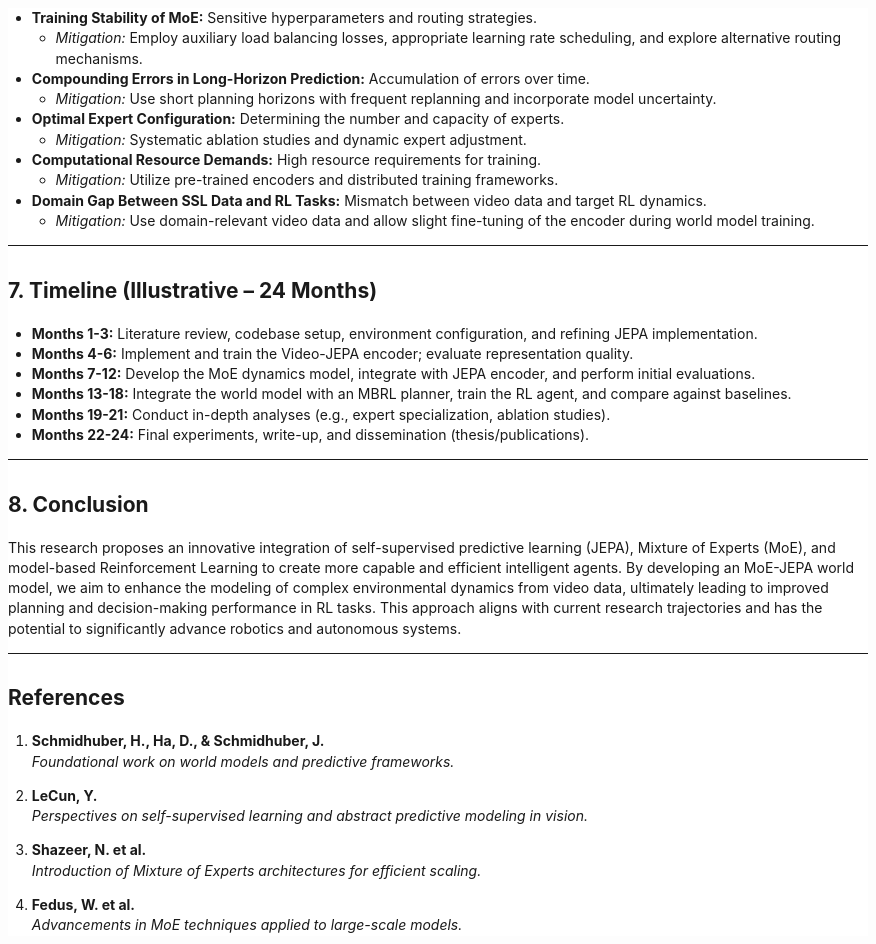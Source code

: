 - **Training Stability of MoE:** Sensitive hyperparameters and routing strategies.
  - *Mitigation:* Employ auxiliary load balancing losses, appropriate learning rate scheduling, and explore alternative routing mechanisms.
- **Compounding Errors in Long-Horizon Prediction:** Accumulation of errors over time.
  - *Mitigation:* Use short planning horizons with frequent replanning and incorporate model uncertainty.
- **Optimal Expert Configuration:** Determining the number and capacity of experts.
  - *Mitigation:* Systematic ablation studies and dynamic expert adjustment.
- **Computational Resource Demands:** High resource requirements for training.
  - *Mitigation:* Utilize pre-trained encoders and distributed training frameworks.
- **Domain Gap Between SSL Data and RL Tasks:** Mismatch between video data and target RL dynamics.
  - *Mitigation:* Use domain-relevant video data and allow slight fine-tuning of the encoder during world model training.

---

## 7. Timeline (Illustrative – 24 Months)

- **Months 1-3:** Literature review, codebase setup, environment configuration, and refining JEPA implementation.
- **Months 4-6:** Implement and train the Video-JEPA encoder; evaluate representation quality.
- **Months 7-12:** Develop the MoE dynamics model, integrate with JEPA encoder, and perform initial evaluations.
- **Months 13-18:** Integrate the world model with an MBRL planner, train the RL agent, and compare against baselines.
- **Months 19-21:** Conduct in-depth analyses (e.g., expert specialization, ablation studies).
- **Months 22-24:** Final experiments, write-up, and dissemination (thesis/publications).

---

## 8. Conclusion

This research proposes an innovative integration of self-supervised predictive learning (JEPA), Mixture of Experts (MoE), and model-based Reinforcement Learning to create more capable and efficient intelligent agents. By developing an MoE-JEPA world model, we aim to enhance the modeling of complex environmental dynamics from video data, ultimately leading to improved planning and decision-making performance in RL tasks. This approach aligns with current research trajectories and has the potential to significantly advance robotics and autonomous systems.

---

## References

1. **Schmidhuber, H., Ha, D., & Schmidhuber, J.**  
   *Foundational work on world models and predictive frameworks.*

2. **LeCun, Y.**  
   *Perspectives on self-supervised learning and abstract predictive modeling in vision.*

3. **Shazeer, N. et al.**  
   *Introduction of Mixture of Experts architectures for efficient scaling.*

4. **Fedus, W. et al.**  
   *Advancements in MoE techniques applied to large-scale models.*
